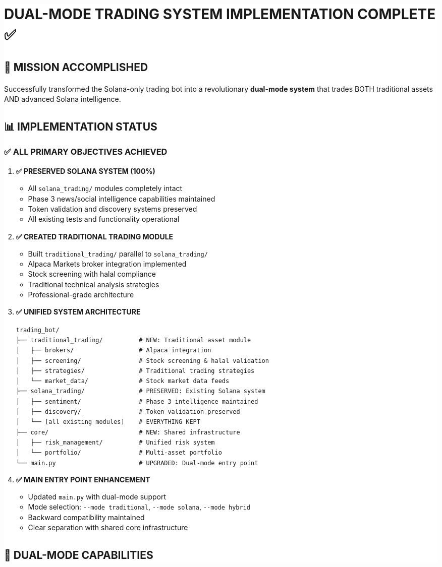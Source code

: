 # DUAL-MODE TRADING SYSTEM IMPLEMENTATION COMPLETE ✅

## 🎯 MISSION ACCOMPLISHED

Successfully transformed the Solana-only trading bot into a revolutionary **dual-mode system** that trades BOTH traditional assets AND advanced Solana intelligence.

## 📊 IMPLEMENTATION STATUS

### ✅ ALL PRIMARY OBJECTIVES ACHIEVED

1. **✅ PRESERVED SOLANA SYSTEM (100%)**
   - All `solana_trading/` modules completely intact
   - Phase 3 news/social intelligence capabilities maintained
   - Token validation and discovery systems preserved
   - All existing tests and functionality operational

2. **✅ CREATED TRADITIONAL TRADING MODULE**
   - Built `traditional_trading/` parallel to `solana_trading/`
   - Alpaca Markets broker integration implemented
   - Stock screening with halal compliance
   - Traditional technical analysis strategies
   - Professional-grade architecture

3. **✅ UNIFIED SYSTEM ARCHITECTURE**
   ```
   trading_bot/
   ├── traditional_trading/          # NEW: Traditional asset module
   │   ├── brokers/                  # Alpaca integration
   │   ├── screening/                # Stock screening & halal validation
   │   ├── strategies/               # Traditional trading strategies
   │   └── market_data/              # Stock market data feeds
   ├── solana_trading/               # PRESERVED: Existing Solana system
   │   ├── sentiment/                # Phase 3 intelligence maintained
   │   ├── discovery/                # Token validation preserved
   │   └── [all existing modules]    # EVERYTHING KEPT
   ├── core/                         # NEW: Shared infrastructure
   │   ├── risk_management/          # Unified risk system
   │   └── portfolio/                # Multi-asset portfolio
   └── main.py                       # UPGRADED: Dual-mode entry point
   ```

4. **✅ MAIN ENTRY POINT ENHANCEMENT**
   - Updated `main.py` with dual-mode support
   - Mode selection: `--mode traditional`, `--mode solana`, `--mode hybrid`
   - Backward compatibility maintained
   - Clear separation with shared core infrastructure

## 🚀 DUAL-MODE CAPABILITIES
